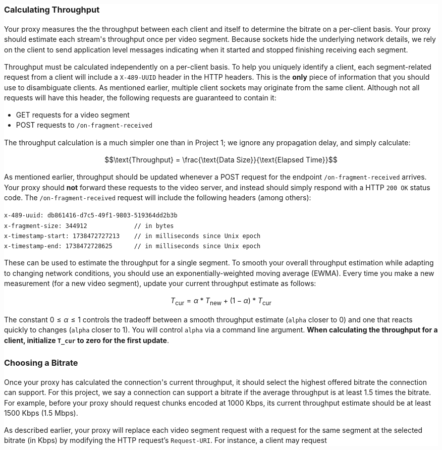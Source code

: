 ### Calculating Throughput

Your proxy measures the the throughput between each client and itself to determine the bitrate on a per-client basis. Your proxy should estimate each stream's throughput once per video segment. Because sockets hide the underlying network details, we rely on the client to send application level messages indicating when it started and stopped finishing receiving each segment. 

Throughput must be calculated independently on a per-client basis. To help you uniquely identify a client, each segment-related request from a client will include a `X-489-UUID` header in the HTTP headers. This is the **only** piece of information that you should use to disambiguate clients. As mentioned earlier, multiple client sockets may originate from the same client. Although not all requests will have this header, the following requests are guaranteed to contain it:
- GET requests for a video segment
- POST requests to `/on-fragment-received`

The throughput calculation is a much simpler one than in Project 1; we ignore any propagation delay, and simply calculate: 

$$\text{Throughput} = \frac{\text{Data Size}}{\text{Elapsed Time}}$$ 

As mentioned earlier, throughput should be updated whenever a POST request for the endpoint `/on-fragment-received` arrives. Your proxy should **not** forward these requests to the video server, and instead should simply respond with a HTTP `200 OK` status code. The `/on-fragment-received` request will include the following headers (among others):

```
x-489-uuid: db861416-d7c5-49f1-9803-519364dd2b3b
x-fragment-size: 344912				// in bytes
x-timestamp-start: 1738472727213	// in milliseconds since Unix epoch
x-timestamp-end: 1738472728625		// in milliseconds since Unix epoch
```

These can be used to estimate the throughput for a single segment. To smooth your overall throughput estimation while adapting to changing network conditions, you should use an exponentially-weighted moving average (EWMA). Every time you make a new measurement (for a new video segment), update your current throughput estimate as follows:

$$T_\text{cur} = \alpha * T_\text{new} + (1 - \alpha) * T_\text{cur}$$

The constant $0 \leq \alpha ≤ 1$ controls the tradeoff between a smooth throughput estimate (`alpha` closer to 0) and one that reacts quickly to changes (`alpha` closer to 1). You will control `alpha` via a command line argument. **When calculating the throughput for a client, initialize `T_cur` to zero for the first update**.

### Choosing a Bitrate
Once your proxy has calculated the connection's current throughput, it should select the highest offered bitrate the connection can support. For this project, we say a connection can support a bitrate if the average throughput is at least 1.5 times the bitrate. For example, before your proxy should request chunks encoded at 1000 Kbps, its current throughput estimate should be at least 1500 Kbps (1.5 Mbps).

As described earlier, your proxy will replace each video segment request with a request for the same segment at the selected bitrate (in Kbps) by modifying the HTTP request’s `Request-URI`. For instance, a client may request 
